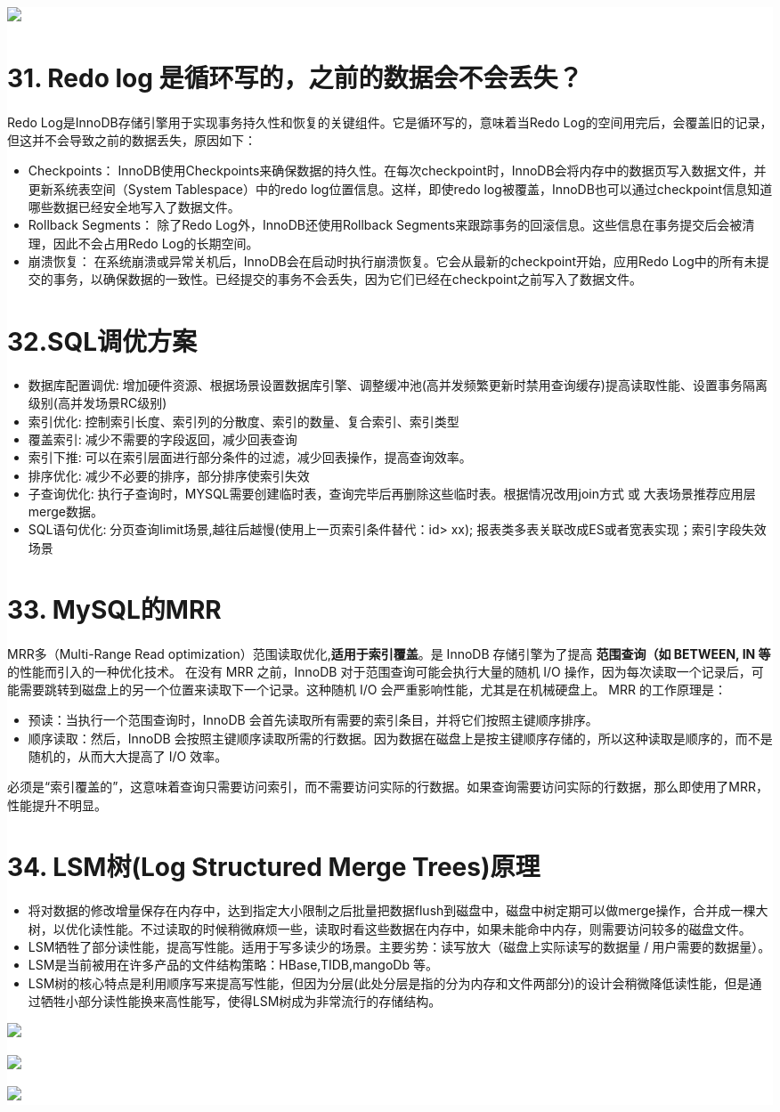 
![](https://img2024.cnblogs.com/blog/1694759/202402/1694759-20240206174634276-1082574582.png)


# 31. Redo log 是循环写的，之前的数据会不会丢失？

Redo Log是InnoDB存储引擎用于实现事务持久性和恢复的关键组件。它是循环写的，意味着当Redo Log的空间用完后，会覆盖旧的记录，但这并不会导致之前的数据丢失，原因如下：

- Checkpoints： InnoDB使用Checkpoints来确保数据的持久性。在每次checkpoint时，InnoDB会将内存中的数据页写入数据文件，并更新系统表空间（System Tablespace）中的redo log位置信息。这样，即使redo log被覆盖，InnoDB也可以通过checkpoint信息知道哪些数据已经安全地写入了数据文件。
- Rollback Segments： 除了Redo Log外，InnoDB还使用Rollback Segments来跟踪事务的回滚信息。这些信息在事务提交后会被清理，因此不会占用Redo Log的长期空间。
- 崩溃恢复： 在系统崩溃或异常关机后，InnoDB会在启动时执行崩溃恢复。它会从最新的checkpoint开始，应用Redo Log中的所有未提交的事务，以确保数据的一致性。已经提交的事务不会丢失，因为它们已经在checkpoint之前写入了数据文件。


# 32.SQL调优方案

- 数据库配置调优: 增加硬件资源、根据场景设置数据库引擎、调整缓冲池(高并发频繁更新时禁用查询缓存)提高读取性能、设置事务隔离级别(高并发场景RC级别)
- 索引优化: 控制索引长度、索引列的分散度、索引的数量、复合索引、索引类型
- 覆盖索引: 减少不需要的字段返回，减少回表查询
- 索引下推: 可以在索引层面进行部分条件的过滤，减少回表操作，提高查询效率。
- 排序优化: 减少不必要的排序，部分排序使索引失效
- 子查询优化: 执行子查询时，MYSQL需要创建临时表，查询完毕后再删除这些临时表。根据情况改用join方式 或 大表场景推荐应用层merge数据。
- SQL语句优化: 分页查询limit场景,越往后越慢(使用上一页索引条件替代：id> xx); 报表类多表关联改成ES或者宽表实现；索引字段失效场景


# 33. MySQL的MRR

MRR多（Multi-Range Read optimization）范围读取优化,**适用于索引覆盖**。是 InnoDB 存储引擎为了提高 **范围查询（如 BETWEEN, IN 等**的性能而引入的一种优化技术。
在没有 MRR 之前，InnoDB 对于范围查询可能会执行大量的随机 I/O 操作，因为每次读取一个记录后，可能需要跳转到磁盘上的另一个位置来读取下一个记录。这种随机 I/O 会严重影响性能，尤其是在机械硬盘上。
MRR 的工作原理是：
- 预读：当执行一个范围查询时，InnoDB 会首先读取所有需要的索引条目，并将它们按照主键顺序排序。
- 顺序读取：然后，InnoDB 会按照主键顺序读取所需的行数据。因为数据在磁盘上是按主键顺序存储的，所以这种读取是顺序的，而不是随机的，从而大大提高了 I/O 效率。

必须是“索引覆盖的”，这意味着查询只需要访问索引，而不需要访问实际的行数据。如果查询需要访问实际的行数据，那么即使用了MRR，性能提升不明显。


# 34. LSM树(Log Structured Merge Trees)原理

- 将对数据的修改增量保存在内存中，达到指定大小限制之后批量把数据flush到磁盘中，磁盘中树定期可以做merge操作，合并成一棵大树，以优化读性能。不过读取的时候稍微麻烦一些，读取时看这些数据在内存中，如果未能命中内存，则需要访问较多的磁盘文件。
- LSM牺牲了部分读性能，提高写性能。适用于写多读少的场景。主要劣势：读写放大（磁盘上实际读写的数据量 / 用户需要的数据量）。
- LSM是当前被用在许多产品的文件结构策略：HBase,TIDB,mangoDb 等。
- LSM树的核心特点是利用顺序写来提高写性能，但因为分层(此处分层是指的分为内存和文件两部分)的设计会稍微降低读性能，但是通过牺牲小部分读性能换来高性能写，使得LSM树成为非常流行的存储结构。

![](https://img2020.cnblogs.com/blog/1694759/202111/1694759-20211119204033094-907558566.png)

![](https://img2020.cnblogs.com/blog/1694759/202111/1694759-20211119205246316-371070524.png)

![](https://img2020.cnblogs.com/blog/1694759/202111/1694759-20211119205331509-1561924404.png)

